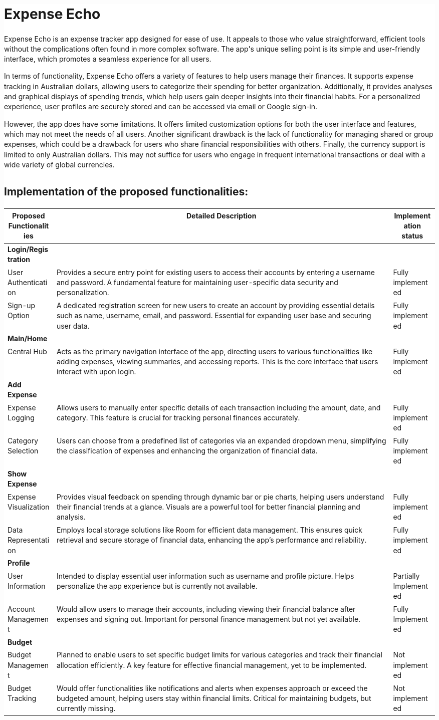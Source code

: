 # Expense Echo
Expense Echo is an expense tracker app designed for ease of use. It appeals to those who value
straightforward, efficient tools without the complications often found in more complex
software. The app's unique selling point is its simple and user-friendly interface, which
promotes a seamless experience for all users.

In terms of functionality, Expense Echo offers a variety of features to help users manage their
finances. It supports expense tracking in Australian dollars, allowing users to categorize their
spending for better organization. Additionally, it provides analyses and graphical displays of
spending trends, which help users gain deeper insights into their financial habits. For a
personalized experience, user profiles are securely stored and can be accessed via email or
Google sign-in.

However, the app does have some limitations. It offers limited customization options for both
the user interface and features, which may not meet the needs of all users. Another significant
drawback is the lack of functionality for managing shared or group expenses, which could be
a drawback for users who share financial responsibilities with others. Finally, the currency
support is limited to only Australian dollars. This may not suffice for users who engage in
frequent international transactions or deal with a wide variety of global currencies.


## Implementation of the proposed functionalities:

| Proposed Functionalities | Detailed Description | Implementation status |
|--------------------------|----------------------|-----------------------|
| **Login/Registration**   |                      |                       |
| User Authentication      | Provides a secure entry point for existing users to access their accounts by entering a username and password. A fundamental feature for maintaining user-specific data security and personalization. | Fully implemented |
| Sign-up Option           | A dedicated registration screen for new users to create an account by providing essential details such as name, username, email, and password. Essential for expanding user base and securing user data. | Fully implemented |
| **Main/Home**            |                      |                       |
| Central Hub              | Acts as the primary navigation interface of the app, directing users to various functionalities like adding expenses, viewing summaries, and accessing reports. This is the core interface that users interact with upon login. | Fully implemented |
| **Add Expense**          |                      |                       |
| Expense Logging          | Allows users to manually enter specific details of each transaction including the amount, date, and category. This feature is crucial for tracking personal finances accurately. | Fully implemented |
| Category Selection       | Users can choose from a predefined list of categories via an expanded dropdown menu, simplifying the classification of expenses and enhancing the organization of financial data. | Fully implemented |
| **Show Expense**         |                      |                       |
| Expense Visualization    | Provides visual feedback on spending through dynamic bar or pie charts, helping users understand their financial trends at a glance. Visuals are a powerful tool for better financial planning and analysis. | Fully implemented |
| Data Representation      | Employs local storage solutions like Room for efficient data management. This ensures quick retrieval and secure storage of financial data, enhancing the app’s performance and reliability. | Fully implemented |
| **Profile**              |                      |                       |
| User Information         | Intended to display essential user information such as username and profile picture. Helps personalize the app experience but is currently not available. | Partially Implemented |
| Account Management       | Would allow users to manage their accounts, including viewing their financial balance after expenses and signing out. Important for personal finance management but not yet available. | Fully Implemented |
| **Budget**               |                      |                       |
| Budget Management        | Planned to enable users to set specific budget limits for various categories and track their financial allocation efficiently. A key feature for effective financial management, yet to be implemented. | Not implemented |
| Budget Tracking          | Would offer functionalities like notifications and alerts when expenses approach or exceed the budgeted amount, helping users stay within financial limits. Critical for maintaining budgets, but currently missing. | Not implemented |
